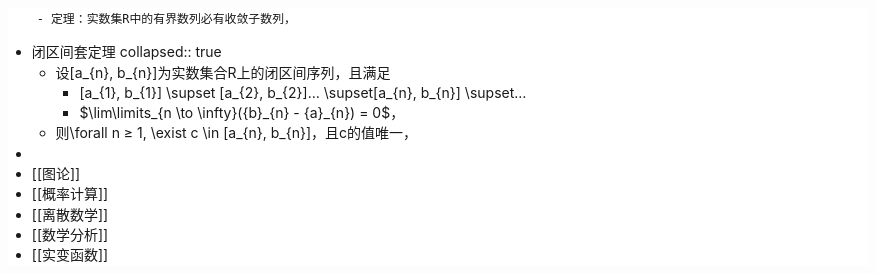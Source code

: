 		- 定理：实数集R中的有界数列必有收敛子数列，
- 闭区间套定理
  collapsed:: true
	- 设[a_{n}, b_{n}]为实数集合R上的闭区间序列，且满足
		- [a_{1}, b_{1}] \supset [a_{2}, b_{2}]… \supset[a_{n}, b_{n}] \supset…
		- $\lim\limits_{n \to \infty}({b}_{n} - {a}_{n})  = 0$，
	- 则\forall n ≥ 1, \exist c \in [a_{n}, b_{n}]，且c的值唯一，
-
- [[图论]]
- [[概率计算]]
- [[离散数学]]
- [[数学分析]]
- [[实变函数]]